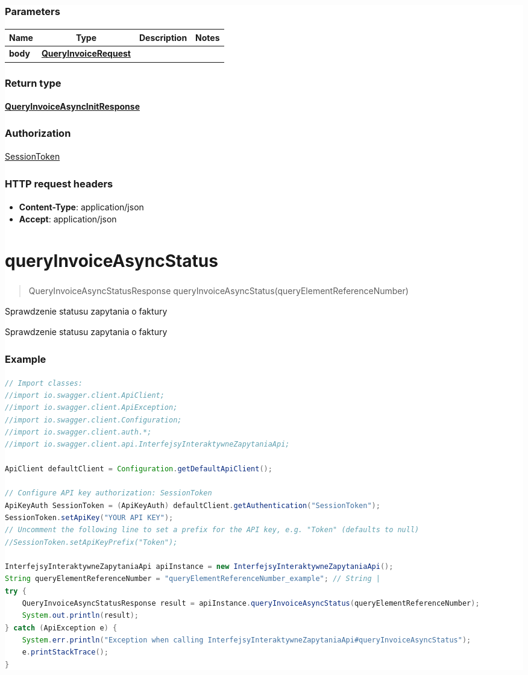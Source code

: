 ### Parameters

Name | Type | Description  | Notes
------------- | ------------- | ------------- | -------------
 **body** | [**QueryInvoiceRequest**](QueryInvoiceRequest.md)|  |

### Return type

[**QueryInvoiceAsyncInitResponse**](QueryInvoiceAsyncInitResponse.md)

### Authorization

[SessionToken](../README.md#SessionToken)

### HTTP request headers

 - **Content-Type**: application/json
 - **Accept**: application/json

<a name="queryInvoiceAsyncStatus"></a>
# **queryInvoiceAsyncStatus**
> QueryInvoiceAsyncStatusResponse queryInvoiceAsyncStatus(queryElementReferenceNumber)

Sprawdzenie statusu zapytania o faktury

Sprawdzenie statusu zapytania o faktury

### Example
```java
// Import classes:
//import io.swagger.client.ApiClient;
//import io.swagger.client.ApiException;
//import io.swagger.client.Configuration;
//import io.swagger.client.auth.*;
//import io.swagger.client.api.InterfejsyInteraktywneZapytaniaApi;

ApiClient defaultClient = Configuration.getDefaultApiClient();

// Configure API key authorization: SessionToken
ApiKeyAuth SessionToken = (ApiKeyAuth) defaultClient.getAuthentication("SessionToken");
SessionToken.setApiKey("YOUR API KEY");
// Uncomment the following line to set a prefix for the API key, e.g. "Token" (defaults to null)
//SessionToken.setApiKeyPrefix("Token");

InterfejsyInteraktywneZapytaniaApi apiInstance = new InterfejsyInteraktywneZapytaniaApi();
String queryElementReferenceNumber = "queryElementReferenceNumber_example"; // String | 
try {
    QueryInvoiceAsyncStatusResponse result = apiInstance.queryInvoiceAsyncStatus(queryElementReferenceNumber);
    System.out.println(result);
} catch (ApiException e) {
    System.err.println("Exception when calling InterfejsyInteraktywneZapytaniaApi#queryInvoiceAsyncStatus");
    e.printStackTrace();
}
```
